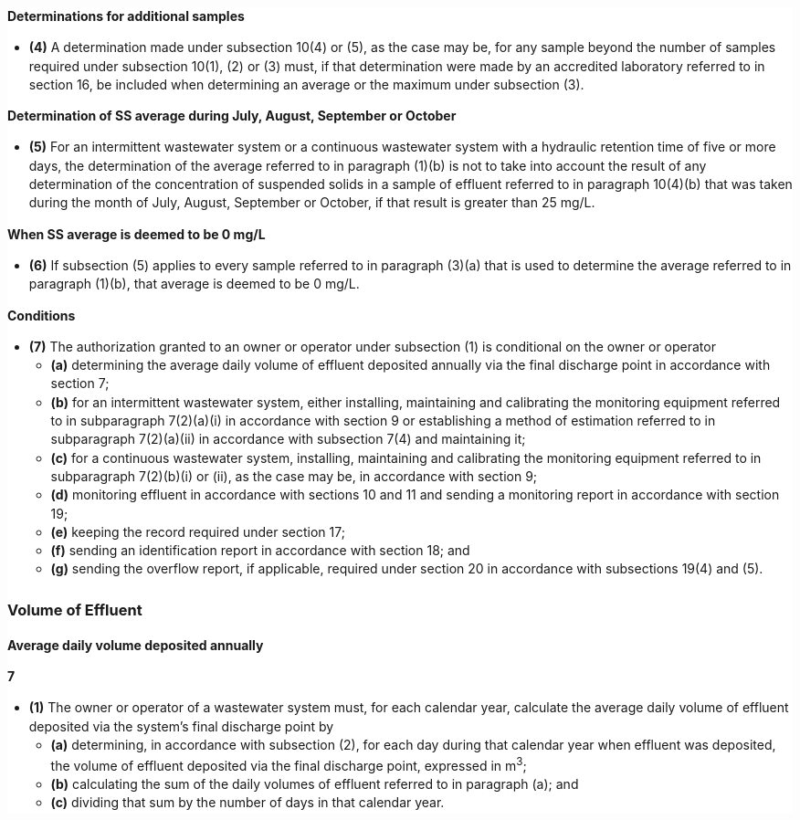 **Determinations for additional samples**

- **(4)** A determination made under subsection 10(4) or (5), as the case may be, for any sample beyond the number of samples required under subsection 10(1), (2) or (3) must, if that determination were made by an accredited laboratory referred to in section 16, be included when determining an average or the maximum under subsection (3).

**Determination of SS average during July, August, September or October**

- **(5)** For an intermittent wastewater system or a continuous wastewater system with a hydraulic retention time of five or more days, the determination of the average referred to in paragraph (1)(b) is not to take into account the result of any determination of the concentration of suspended solids in a sample of effluent referred to in paragraph 10(4)(b) that was taken during the month of July, August, September or October, if that result is greater than 25 mg/L.

**When SS average is deemed to be 0 mg/L**

- **(6)** If subsection (5) applies to every sample referred to in paragraph (3)(a) that is used to determine the average referred to in paragraph (1)(b), that average is deemed to be 0 mg/L.

**Conditions**

- **(7)** The authorization granted to an owner or operator under subsection (1) is conditional on the owner or operator
	- **(a)** determining the average daily volume of effluent deposited annually via the final discharge point in accordance with section 7;
	- **(b)** for an intermittent wastewater system, either installing, maintaining and calibrating the monitoring equipment referred to in subparagraph 7(2)(a)(i) in accordance with section 9 or establishing a method of estimation referred to in subparagraph 7(2)(a)(ii) in accordance with subsection 7(4) and maintaining it;
	- **(c)** for a continuous wastewater system, installing, maintaining and calibrating the monitoring equipment referred to in subparagraph 7(2)(b)(i) or (ii), as the case may be, in accordance with section 9;
	- **(d)** monitoring effluent in accordance with sections 10 and 11 and sending a monitoring report in accordance with section 19;
	- **(e)** keeping the record required under section 17;
	- **(f)** sending an identification report in accordance with section 18; and
	- **(g)** sending the overflow report, if applicable, required under section 20 in accordance with subsections 19(4) and (5).




### Volume of Effluent



**Average daily volume deposited annually**

**7** 

- **(1)** The owner or operator of a wastewater system must, for each calendar year, calculate the average daily volume of effluent deposited via the system’s final discharge point by
	- **(a)** determining, in accordance with subsection (2), for each day during that calendar year when effluent was deposited, the volume of effluent deposited via the final discharge point, expressed in m<sup>3</sup>;
	- **(b)** calculating the sum of the daily volumes of effluent referred to in paragraph (a); and
	- **(c)** dividing that sum by the number of days in that calendar year.

